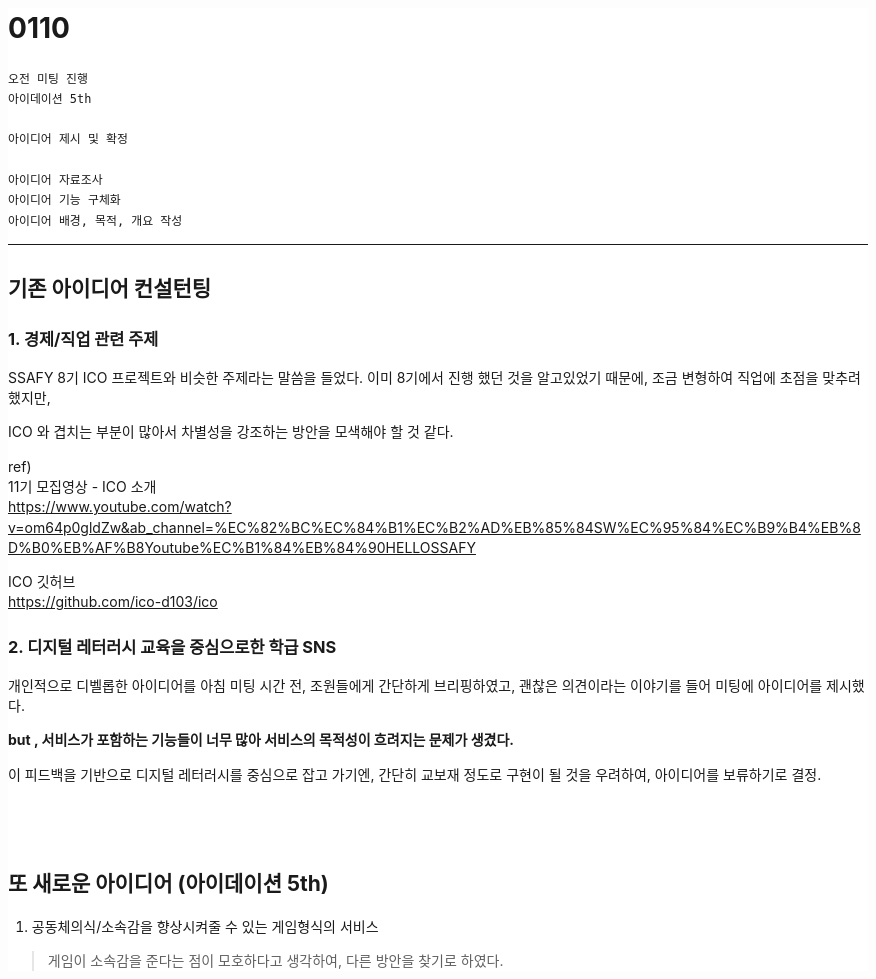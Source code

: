 
# 0110

```text
오전 미팅 진행
아이데이션 5th

아이디어 제시 및 확정

아이디어 자료조사
아이디어 기능 구체화
아이디어 배경, 목적, 개요 작성
```



---
## 기존 아이디어 컨설턴팅

### 1. 경제/직업 관련 주제

SSAFY 8기 ICO 프로젝트와 비슷한 주제라는 말씀을 들었다.
이미 8기에서 진행 했던 것을 알고있었기 때문에, 조금 변형하여 직업에 초점을 맞추려 했지만,

ICO 와 겹치는 부분이 많아서 차별성을 강조하는 방안을 모색해야 할 것 같다.

ref) \
11기 모집영상 - ICO 소개\
https://www.youtube.com/watch?v=om64p0gldZw&ab_channel=%EC%82%BC%EC%84%B1%EC%B2%AD%EB%85%84SW%EC%95%84%EC%B9%B4%EB%8D%B0%EB%AF%B8Youtube%EC%B1%84%EB%84%90HELLOSSAFY

ICO 깃허브\
https://github.com/ico-d103/ico




### 2. 디지털 레터러시 교육을 중심으로한 학급 SNS

개인적으로 디벨롭한 아이디어를 아침 미팅 시간 전, 조원들에게 간단하게 브리핑하였고,
괜찮은 의견이라는 이야기를 들어 미팅에 아이디어를 제시했다.

**but , 서비스가 포함하는 기능들이 너무 많아 서비스의 목적성이 흐려지는 문제가 생겼다.**


이 피드백을 기반으로 디지털 레터러시를 중심으로 잡고 가기엔,
간단히 교보재 정도로 구현이 될 것을 우려하여, 아이디어를 보류하기로 결정.


<br><br>

## 또 새로운 아이디어 (아이데이션 5th)

1. 공동체의식/소속감을 향상시켜줄 수 있는 게임형식의 서비스

> 게임이 소속감을 준다는 점이 모호하다고 생각하여, 다른 방안을 찾기로 하였다.
